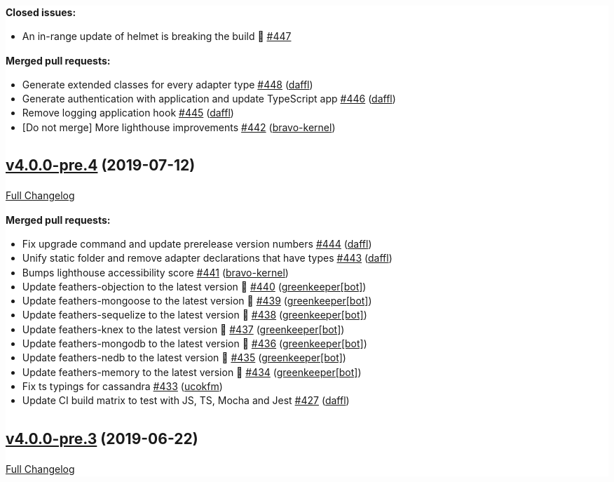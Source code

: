 **Closed issues:**

- An in-range update of helmet is breaking the build 🚨 [\#447](https://github.com/feathersjs/generator-feathers/issues/447)

**Merged pull requests:**

- Generate extended classes for every adapter type [\#448](https://github.com/feathersjs/generator-feathers/pull/448) ([daffl](https://github.com/daffl))
- Generate authentication with application and update TypeScript app [\#446](https://github.com/feathersjs/generator-feathers/pull/446) ([daffl](https://github.com/daffl))
- Remove logging application hook [\#445](https://github.com/feathersjs/generator-feathers/pull/445) ([daffl](https://github.com/daffl))
- \[Do not merge\] More lighthouse improvements [\#442](https://github.com/feathersjs/generator-feathers/pull/442) ([bravo-kernel](https://github.com/bravo-kernel))

## [v4.0.0-pre.4](https://github.com/feathersjs/generator-feathers/tree/v4.0.0-pre.4) (2019-07-12)

[Full Changelog](https://github.com/feathersjs/generator-feathers/compare/v4.0.0-pre.3...v4.0.0-pre.4)

**Merged pull requests:**

- Fix upgrade command and update prerelease version numbers [\#444](https://github.com/feathersjs/generator-feathers/pull/444) ([daffl](https://github.com/daffl))
- Unify static folder and remove adapter declarations that have types [\#443](https://github.com/feathersjs/generator-feathers/pull/443) ([daffl](https://github.com/daffl))
- Bumps lighthouse accessibility score [\#441](https://github.com/feathersjs/generator-feathers/pull/441) ([bravo-kernel](https://github.com/bravo-kernel))
- Update feathers-objection to the latest version 🚀 [\#440](https://github.com/feathersjs/generator-feathers/pull/440) ([greenkeeper[bot]](https://github.com/apps/greenkeeper))
- Update feathers-mongoose to the latest version 🚀 [\#439](https://github.com/feathersjs/generator-feathers/pull/439) ([greenkeeper[bot]](https://github.com/apps/greenkeeper))
- Update feathers-sequelize to the latest version 🚀 [\#438](https://github.com/feathersjs/generator-feathers/pull/438) ([greenkeeper[bot]](https://github.com/apps/greenkeeper))
- Update feathers-knex to the latest version 🚀 [\#437](https://github.com/feathersjs/generator-feathers/pull/437) ([greenkeeper[bot]](https://github.com/apps/greenkeeper))
- Update feathers-mongodb to the latest version 🚀 [\#436](https://github.com/feathersjs/generator-feathers/pull/436) ([greenkeeper[bot]](https://github.com/apps/greenkeeper))
- Update feathers-nedb to the latest version 🚀 [\#435](https://github.com/feathersjs/generator-feathers/pull/435) ([greenkeeper[bot]](https://github.com/apps/greenkeeper))
- Update feathers-memory to the latest version 🚀 [\#434](https://github.com/feathersjs/generator-feathers/pull/434) ([greenkeeper[bot]](https://github.com/apps/greenkeeper))
- Fix ts typings for cassandra [\#433](https://github.com/feathersjs/generator-feathers/pull/433) ([ucokfm](https://github.com/ucokfm))
- Update CI build matrix to test with JS, TS, Mocha and Jest  [\#427](https://github.com/feathersjs/generator-feathers/pull/427) ([daffl](https://github.com/daffl))

## [v4.0.0-pre.3](https://github.com/feathersjs/generator-feathers/tree/v4.0.0-pre.3) (2019-06-22)

[Full Changelog](https://github.com/feathersjs/generator-feathers/compare/v4.0.0-pre.2...v4.0.0-pre.3)

